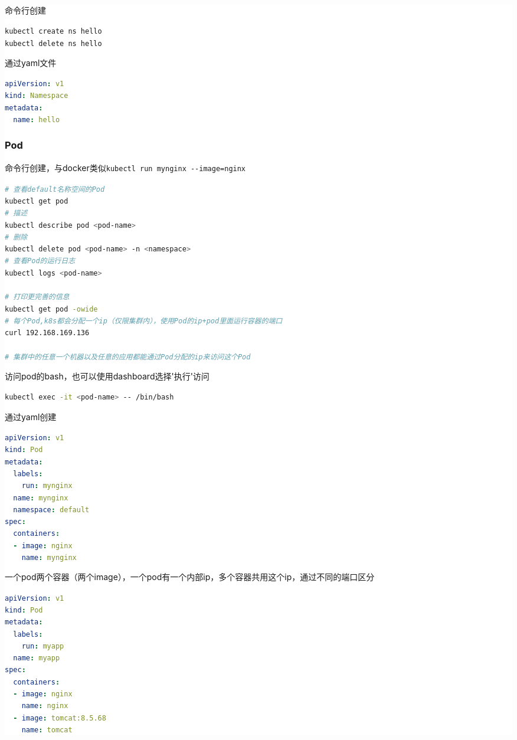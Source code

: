 命令行创建
```bash
kubectl create ns hello
kubectl delete ns hello
```
通过yaml文件
```yaml
apiVersion: v1
kind: Namespace
metadata:
  name: hello
```

### Pod
命令行创建，与docker类似`kubectl run mynginx --image=nginx`

```bash
# 查看default名称空间的Pod
kubectl get pod 
# 描述
kubectl describe pod <pod-name>
# 删除
kubectl delete pod <pod-name> -n <namespace>
# 查看Pod的运行日志
kubectl logs <pod-name>

# 打印更完善的信息
kubectl get pod -owide
# 每个Pod,k8s都会分配一个ip（仅限集群内），使用Pod的ip+pod里面运行容器的端口
curl 192.168.169.136

# 集群中的任意一个机器以及任意的应用都能通过Pod分配的ip来访问这个Pod
```

访问pod的bash，也可以使用dashboard选择'执行'访问
```bash
kubectl exec -it <pod-name> -- /bin/bash
```

通过yaml创建
```yaml
apiVersion: v1
kind: Pod
metadata:
  labels:
    run: mynginx
  name: mynginx
  namespace: default
spec:
  containers:
  - image: nginx
    name: mynginx
```
一个pod两个容器（两个image），一个pod有一个内部ip，多个容器共用这个ip，通过不同的端口区分
```yaml
apiVersion: v1
kind: Pod
metadata:
  labels:
    run: myapp
  name: myapp
spec:
  containers:
  - image: nginx
    name: nginx
  - image: tomcat:8.5.68
    name: tomcat
```